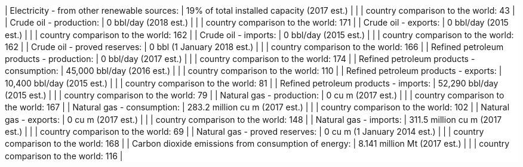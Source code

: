 | Electricity - from other renewable sources: | 19% of total installed capacity (2017 est.) |
| | country comparison to the world: 43 |
| Crude oil - production: | 0 bbl/day (2018 est.) |
| | country comparison to the world: 171 |
| Crude oil - exports: | 0 bbl/day (2015 est.) |
| | country comparison to the world: 162 |
| Crude oil - imports: | 0 bbl/day (2015 est.) |
| | country comparison to the world: 162 |
| Crude oil - proved reserves: | 0 bbl (1 January 2018 est.) |
| | country comparison to the world: 166 |
| Refined petroleum products - production: | 0 bbl/day (2017 est.) |
| | country comparison to the world: 174 |
| Refined petroleum products - consumption: | 45,000 bbl/day (2016 est.) |
| | country comparison to the world: 110 |
| Refined petroleum products - exports: | 10,400 bbl/day (2015 est.) |
| | country comparison to the world: 81 |
| Refined petroleum products - imports: | 52,290 bbl/day (2015 est.) |
| | country comparison to the world: 79 |
| Natural gas - production: | 0 cu m (2017 est.) |
| | country comparison to the world: 167 |
| Natural gas - consumption: | 283.2 million cu m (2017 est.) |
| | country comparison to the world: 102 |
| Natural gas - exports: | 0 cu m (2017 est.) |
| | country comparison to the world: 148 |
| Natural gas - imports: | 311.5 million cu m (2017 est.) |
| | country comparison to the world: 69 |
| Natural gas - proved reserves: | 0 cu m (1 January 2014 est.) |
| | country comparison to the world: 168 |
| Carbon dioxide emissions from consumption of energy: | 8.141 million Mt (2017 est.) |
| | country comparison to the world: 116 |
